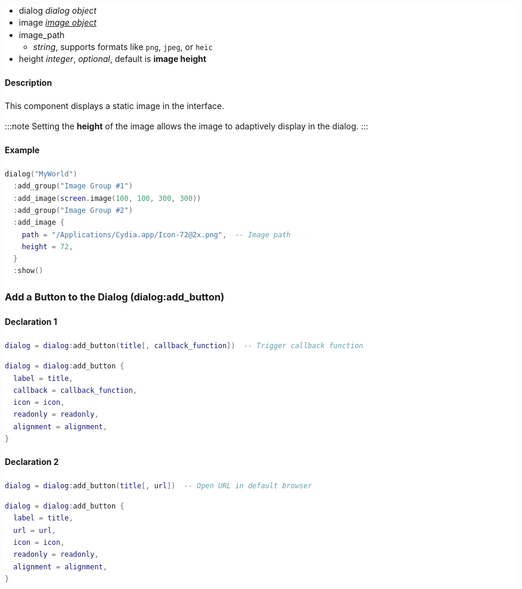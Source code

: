 - dialog *dialog object*
- image [*image object*](./img.md#image-object)
- image_path
  - *string*, supports formats like `png`, `jpeg`, or `heic`
- height *integer*, *optional*, default is **image height**

#### Description

This component displays a static image in the interface.

:::note
Setting the **height** of the image allows the image to adaptively display in the dialog.
:::

#### Example

```lua title="dialog:add_image"
dialog("MyWorld")
  :add_group("Image Group #1")
  :add_image(screen.image(100, 100, 300, 300))
  :add_group("Image Group #2")
  :add_image {
    path = "/Applications/Cydia.app/Icon-72@2x.png",  -- Image path
    height = 72,
  }
  :show()
```

### Add a Button to the Dialog (**dialog\:add\_button**)

#### Declaration 1

```lua
dialog = dialog:add_button(title[, callback_function])  -- Trigger callback function
```

```lua
dialog = dialog:add_button {
  label = title,
  callback = callback_function,
  icon = icon,
  readonly = readonly,
  alignment = alignment,
}
```

#### Declaration 2

```lua
dialog = dialog:add_button(title[, url])  -- Open URL in default browser
```

```lua
dialog = dialog:add_button {
  label = title,
  url = url,
  icon = icon,
  readonly = readonly,
  alignment = alignment,
}
```
